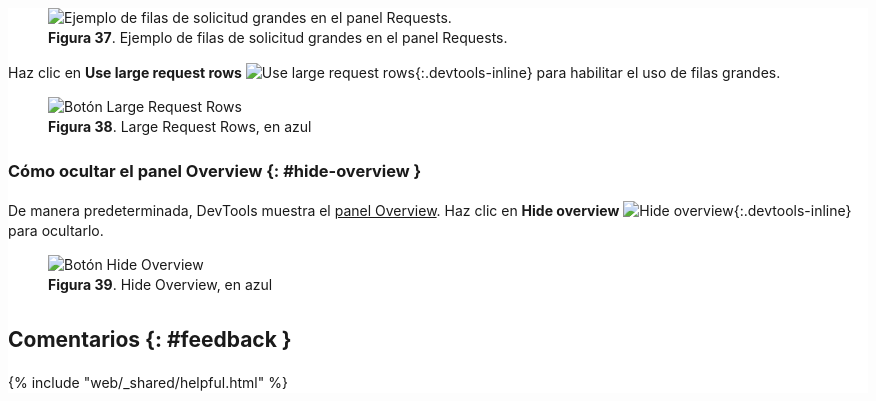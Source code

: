 <figure>
  <img src="imgs/large-request-rows.png"
       alt="Ejemplo de filas de solicitud grandes en el panel Requests.">
  <figcaption>
    <b>Figura 37</b>. Ejemplo de filas de solicitud grandes en el panel Requests.
  </figcaption>
</figure>

Haz clic en **Use large request rows** ![Use large request
rows][large]{:.devtools-inline} para habilitar el uso de filas grandes.

[large]: imgs/large-resource-rows-button.png

<figure>
  <img src="imgs/large-request-rows.svg" alt="Botón Large Request Rows">
  <figcaption>
    <b>Figura 38</b>. Large Request Rows, en azul
  </figcaption>
</figure>

### Cómo ocultar el panel Overview {: #hide-overview }

De manera predeterminada, DevTools muestra el [panel Overview](#overview).
Haz clic en **Hide overview** ![Hide overview][hide]{:.devtools-inline} para ocultarlo.

<figure>
  <img src="imgs/hide-overview.svg" alt="Botón Hide Overview">
  <figcaption>
    <b>Figura 39</b>. Hide Overview, en azul
  </figcaption>
</figure>

[hide]: imgs/hide-overview.png

## Comentarios {: #feedback }

{% include "web/_shared/helpful.html" %}


[ui]: #ui-overview
[requests]: #requests
[overview]: #overview
[clear]: imgs/clear-requests.png
[capture]: imgs/capture-screenshots.png
[pwa]: /web/progressive-web-apps/
[sw]: /web/fundamentals/getting-started/primers/service-workers
[data-uris]: https://developer.mozilla.org/en-US/docs/Web/HTTP/Basics_of_HTTP/Data_URIs
[HAR Analyzer]: https://toolbox.googleapps.com/apps/har_analyzer/
[filter]: imgs/filters.png